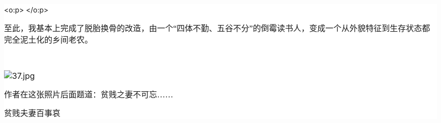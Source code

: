   <o:p>
   <font size="3">
   </font>
  </o:p>
 </p>
 <p class="MsoNormal">
  <font size="3">
   <span lang="ZH-CN" style="font-family:宋体;mso-ascii-font-family:
Calibri;mso-ascii-theme-font:minor-latin;mso-fareast-font-family:宋体;mso-fareast-theme-font:
minor-fareast">
    至此，我基本上完成了脱胎换骨的改造，由一个“四体不勤、五谷不分”的倒霉读书人，变成一个从外貌特征到生存状态都完全泥土化的乡间老农。
   </span>
  </font>
 </p>
 <p class="MsoNormal">
  <o:p>
   <font size="3">
   </font>
  </o:p>
 </p>
 <p class="MsoNormal">
  <br/>
 </p>
 <p class="MsoNormal">
  <o:p>
   <font size="3">
   </font>
  </o:p>
 </p>
 <p class="MsoNormal">
  <font size="3">
   <img alt="37.jpg" border="0" height="360" src="http://mjlsh.usc.cuhk.edu.hk/medias/contents/3921/37.jpg" width="550"/>
   <o:p>
   </o:p>
  </font>
 </p>
 <p class="MsoNormal">
  <font size="3">
   <span lang="ZH-CN" style="font-family:宋体;mso-ascii-font-family:
Calibri;mso-ascii-theme-font:minor-latin;mso-fareast-font-family:宋体;mso-fareast-theme-font:
minor-fareast">
    作者在这张照片后面题道：贫贱之妻不可忘……
   </span>
   <o:p>
   </o:p>
  </font>
 </p>
 <p class="MsoNormal">
  <o:p>
   <font size="3">
   </font>
  </o:p>
 </p>
 <p class="MsoNormal">
  <font size="3">
   <span lang="ZH-CN" style="font-family:宋体;mso-ascii-font-family:
Calibri;mso-ascii-theme-font:minor-latin;mso-fareast-font-family:宋体;mso-fareast-theme-font:
minor-fareast">
    贫贱夫妻百事哀
   </span>
   <o:p>
   </o:p>
  </font>